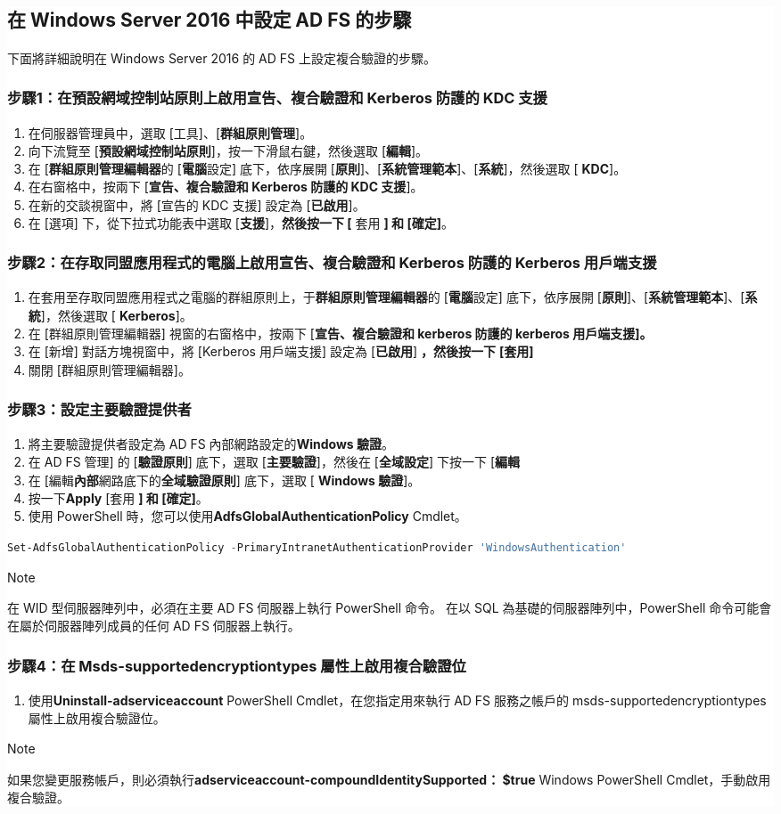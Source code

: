 
## <a name="steps-for-configuring-ad-fs-in-windows-server-2016"></a>在 Windows Server 2016 中設定 AD FS 的步驟
下面將詳細說明在 Windows Server 2016 的 AD FS 上設定複合驗證的步驟。

### <a name="step-1--enable-kdc-support-for-claims-compound-authentication-and-kerberos-armoring-on-the-default-domain-controller-policy"></a>步驟1：在預設網域控制站原則上啟用宣告、複合驗證和 Kerberos 防護的 KDC 支援
1.  在伺服器管理員中，選取 [工具]、[**群組原則管理**]。
2.  向下流覽至 [**預設網域控制站原則**]，按一下滑鼠右鍵，然後選取 [**編輯**]。
3.  在 [**群組原則管理編輯器**的 [**電腦**設定] 底下，依序展開 [**原則**]、[**系統管理範本**]、[**系統**]，然後選取 [ **KDC**]。
4.  在右窗格中，按兩下 [**宣告、複合驗證和 Kerberos 防護的 KDC 支援**]。
5.  在新的交談視窗中，將 [宣告的 KDC 支援] 設定為 [**已啟用**]。
6.  在 [選項] 下，從下拉式功能表中選取 [**支援**]，**然後按一下 [** 套用 **] 和 [確定]**。


### <a name="step-2-enable-kerberos-client-support-for-claims-compound-authentication-and-kerberos-armoring-on-computers-accessing-federated-applications"></a>步驟2：在存取同盟應用程式的電腦上啟用宣告、複合驗證和 Kerberos 防護的 Kerberos 用戶端支援

1.  在套用至存取同盟應用程式之電腦的群組原則上，于**群組原則管理編輯器**的 [**電腦**設定] 底下，依序展開 [**原則**]、[**系統管理範本**]、[**系統**]，然後選取 [ **Kerberos**]。
2.  在 [群組原則管理編輯器] 視窗的右窗格中，按兩下 [**宣告、複合驗證和 kerberos 防護的 kerberos 用戶端支援]。**
3.  在 [新增] 對話方塊視窗中，將 [Kerberos 用戶端支援] 設定為 [**已啟用**] **，然後按一下** **[套用]**
4.  關閉 [群組原則管理編輯器]。

### <a name="step-3-configure-the-primary-authentication-provider"></a>步驟3：設定主要驗證提供者

1. 將主要驗證提供者設定為 AD FS 內部網路設定的**Windows 驗證**。
2. 在 AD FS 管理] 的 [**驗證原則**] 底下，選取 [**主要驗證**]，然後在 [**全域設定**] 下按一下 [**編輯**
3. 在 [編輯**內部**網路底下的**全域驗證原則**] 底下，選取 [ **Windows 驗證**]。
4. 按一下**Apply** [套用 **] 和 [確定]**。
5. 使用 PowerShell 時，您可以使用**AdfsGlobalAuthenticationPolicy** Cmdlet。

``` powershell
Set-AdfsGlobalAuthenticationPolicy -PrimaryIntranetAuthenticationProvider 'WindowsAuthentication'
```
>[!NOTE]
>在 WID 型伺服器陣列中，必須在主要 AD FS 伺服器上執行 PowerShell 命令。
>在以 SQL 為基礎的伺服器陣列中，PowerShell 命令可能會在屬於伺服器陣列成員的任何 AD FS 伺服器上執行。

### <a name="step-4--enable-the-compound-authentication-bit-on-the-msds-supportedencryptiontypes-attribute"></a>步驟4：在 Msds-supportedencryptiontypes 屬性上啟用複合驗證位

1.  使用**Uninstall-adserviceaccount** PowerShell Cmdlet，在您指定用來執行 AD FS 服務之帳戶的 msds-supportedencryptiontypes 屬性上啟用複合驗證位。  

>[!NOTE]
>如果您變更服務帳戶，則必須執行**adserviceaccount-compoundIdentitySupported： $true** Windows PowerShell Cmdlet，手動啟用複合驗證。
